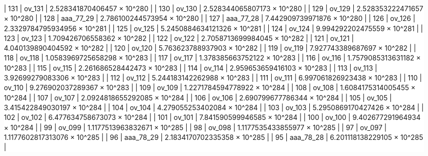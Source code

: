 | 131 | ov_131 | 2.528341870406457 × 10^280 |
| 130 | ov_130 | 2.528344065807173 × 10^280 |
| 129 | ov_129 | 2.528353222471657 × 10^280 |
| 128 | aaa_77_29 | 2.786100244573954 × 10^280 |
| 127 | aaa_77_28 | 7.442909739971876 × 10^280 |
| 126 | ov_126 | 2.3329784795934956 × 10^281 |
| 125 | ov_125 | 5.2450884634121326 × 10^281 |
| 124 | ov_124 | 9.994292202475559 × 10^281 |
| 123 | ov_123 | 1.709426706558362 × 10^282 |
| 122 | ov_122 | 2.7058713699984045 × 10^282 |
| 121 | ov_121 | 4.040139890404592 × 10^282 |
| 120 | ov_120 | 5.763623788937903 × 10^282 |
| 119 | ov_119 | 7.927743389687697 × 10^282 |
| 118 | ov_118 | 1.0583969725658298 × 10^283 |
| 117 | ov_117 | 1.378385663752122 × 10^283 |
| 116 | ov_116 | 1.7579085313631182 × 10^283 |
| 115 | ov_115 | 2.261686528442473 × 10^283 |
| 114 | ov_114 | 2.959653659416103 × 10^283 |
| 113 | ov_113 | 3.92699279083306 × 10^283 |
| 112 | ov_112 | 5.244183142262988 × 10^283 |
| 111 | ov_111 | 6.997061826923438 × 10^283 |
| 110 | ov_110 | 9.276902037289367 × 10^283 |
| 109 | ov_109 | 1.2271784594778922 × 10^284 |
| 108 | ov_108 | 1.6084175314005455 × 10^284 |
| 107 | ov_107 | 2.0924818655292085 × 10^284 |
| 106 | ov_106 | 2.690799677786344 × 10^284 |
| 105 | ov_105 | 3.415422849030197 × 10^284 |
| 104 | ov_104 | 4.279055253402084 × 10^284 |
| 103 | ov_103 | 5.2950869170427426 × 10^284 |
| 102 | ov_102 | 6.477634758673073 × 10^284 |
| 101 | ov_101 | 7.841590599946585 × 10^284 |
| 100 | ov_100 | 9.402677291964934 × 10^284 |
| 99 | ov_099 | 1.1177513963832671 × 10^285 |
| 98 | ov_098 | 1.1177535433855977 × 10^285 |
| 97 | ov_097 | 1.1177602817313076 × 10^285 |
| 96 | aaa_78_29 | 2.1834170702335358 × 10^285 |
| 95 | aaa_78_28 | 6.201118138229105 × 10^285 |